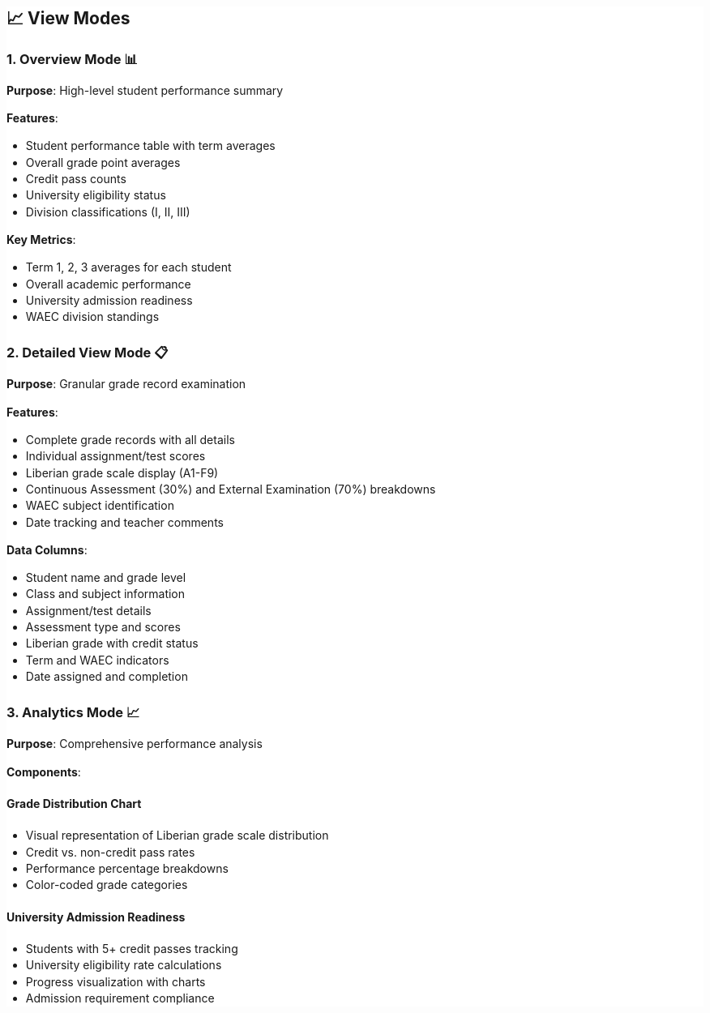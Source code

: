 ## 📈 View Modes

### **1. Overview Mode** 📊
**Purpose**: High-level student performance summary

**Features**:
- Student performance table with term averages
- Overall grade point averages
- Credit pass counts
- University eligibility status
- Division classifications (I, II, III)

**Key Metrics**:
- Term 1, 2, 3 averages for each student
- Overall academic performance
- University admission readiness
- WAEC division standings

### **2. Detailed View Mode** 📋
**Purpose**: Granular grade record examination

**Features**:
- Complete grade records with all details
- Individual assignment/test scores
- Liberian grade scale display (A1-F9)
- Continuous Assessment (30%) and External Examination (70%) breakdowns
- WAEC subject identification
- Date tracking and teacher comments

**Data Columns**:
- Student name and grade level
- Class and subject information
- Assignment/test details
- Assessment type and scores
- Liberian grade with credit status
- Term and WAEC indicators
- Date assigned and completion

### **3. Analytics Mode** 📈
**Purpose**: Comprehensive performance analysis

**Components**:

#### **Grade Distribution Chart**
- Visual representation of Liberian grade scale distribution
- Credit vs. non-credit pass rates
- Performance percentage breakdowns
- Color-coded grade categories

#### **University Admission Readiness**
- Students with 5+ credit passes tracking
- University eligibility rate calculations
- Progress visualization with charts
- Admission requirement compliance
